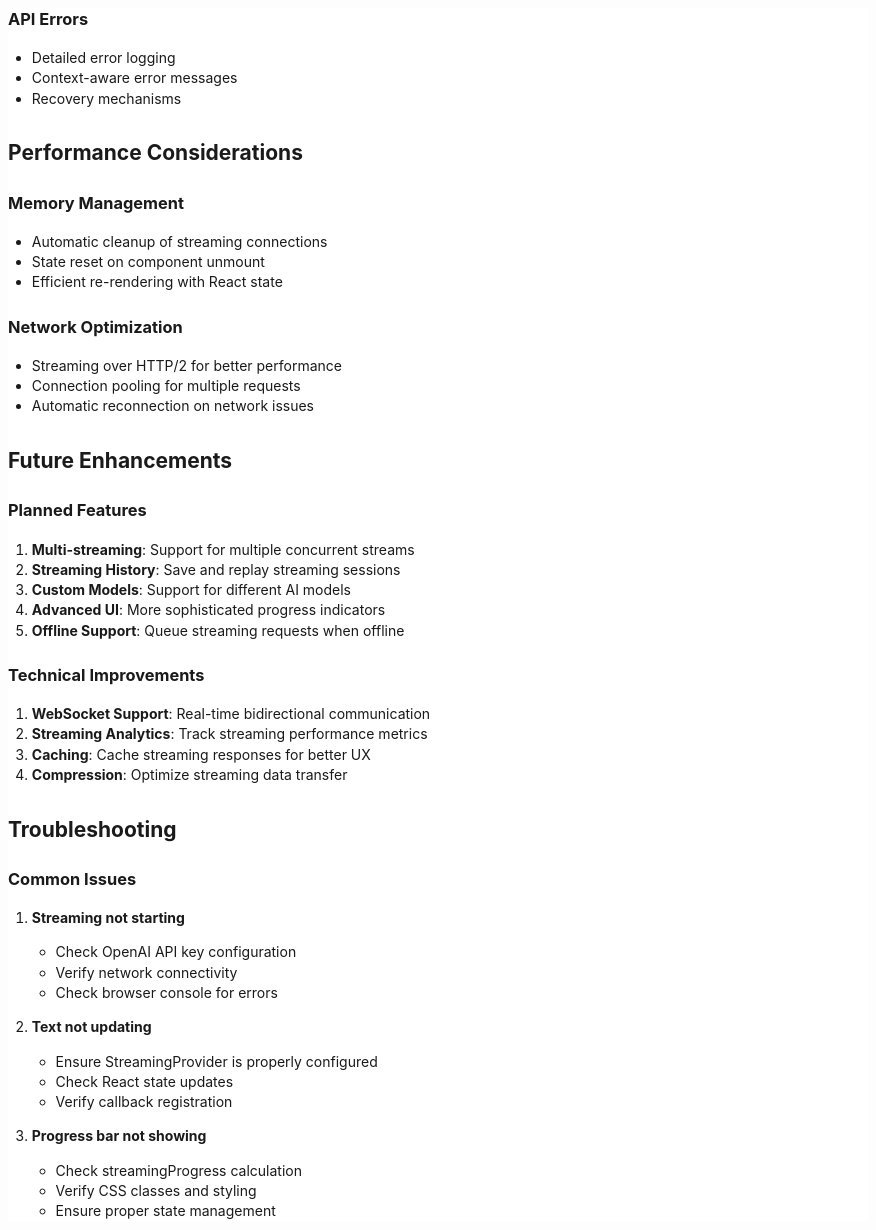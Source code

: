 ### API Errors
- Detailed error logging
- Context-aware error messages
- Recovery mechanisms

## Performance Considerations

### Memory Management
- Automatic cleanup of streaming connections
- State reset on component unmount
- Efficient re-rendering with React state

### Network Optimization
- Streaming over HTTP/2 for better performance
- Connection pooling for multiple requests
- Automatic reconnection on network issues

## Future Enhancements

### Planned Features
1. **Multi-streaming**: Support for multiple concurrent streams
2. **Streaming History**: Save and replay streaming sessions
3. **Custom Models**: Support for different AI models
4. **Advanced UI**: More sophisticated progress indicators
5. **Offline Support**: Queue streaming requests when offline

### Technical Improvements
1. **WebSocket Support**: Real-time bidirectional communication
2. **Streaming Analytics**: Track streaming performance metrics
3. **Caching**: Cache streaming responses for better UX
4. **Compression**: Optimize streaming data transfer

## Troubleshooting

### Common Issues

1. **Streaming not starting**
   - Check OpenAI API key configuration
   - Verify network connectivity
   - Check browser console for errors

2. **Text not updating**
   - Ensure StreamingProvider is properly configured
   - Check React state updates
   - Verify callback registration

3. **Progress bar not showing**
   - Check streamingProgress calculation
   - Verify CSS classes and styling
   - Ensure proper state management
